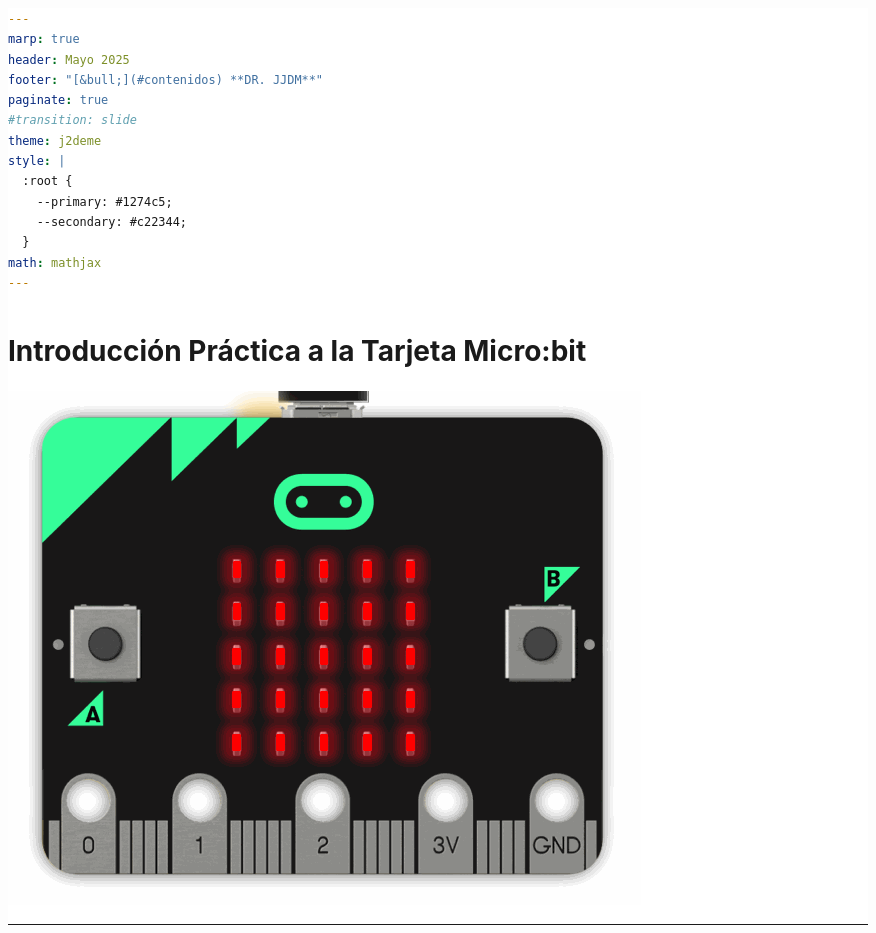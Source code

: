 ```yaml
---
marp: true
header: Mayo 2025
footer: "[&bull;](#contenidos) **DR. JJDM**"
paginate: true
#transition: slide
theme: j2deme
style: |
  :root {
    --primary: #1274c5;
    --secondary: #c22344;
  }
math: mathjax
---
```




# Introducción Práctica a la Tarjeta Micro:bit



![bg left fit](../src/assets/Microbit/microbit-flash-heart.gif)

---
